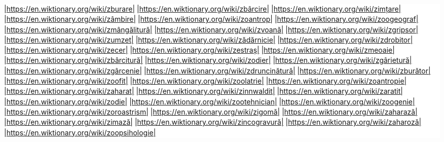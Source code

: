 |https://en.wiktionary.org/wiki/zburare|
|https://en.wiktionary.org/wiki/zbârcire|
|https://en.wiktionary.org/wiki/zimțare|
|https://en.wiktionary.org/wiki/zâmbire|
|https://en.wiktionary.org/wiki/zoantrop|
|https://en.wiktionary.org/wiki/zoogeograf|
|https://en.wiktionary.org/wiki/zmângălitură|
|https://en.wiktionary.org/wiki/zvoană|
|https://en.wiktionary.org/wiki/zgripsor|
|https://en.wiktionary.org/wiki/zumzet|
|https://en.wiktionary.org/wiki/zădărnicie|
|https://en.wiktionary.org/wiki/zdrobitor|
|https://en.wiktionary.org/wiki/zecer|
|https://en.wiktionary.org/wiki/zestraș|
|https://en.wiktionary.org/wiki/zmeoaie|
|https://en.wiktionary.org/wiki/zbârcitură|
|https://en.wiktionary.org/wiki/zodier|
|https://en.wiktionary.org/wiki/zgârietură|
|https://en.wiktionary.org/wiki/zgârcenie|
|https://en.wiktionary.org/wiki/zdruncinătură|
|https://en.wiktionary.org/wiki/zburător|
|https://en.wiktionary.org/wiki/zoofit|
|https://en.wiktionary.org/wiki/zoolatrie|
|https://en.wiktionary.org/wiki/zoantropie|
|https://en.wiktionary.org/wiki/zaharat|
|https://en.wiktionary.org/wiki/zinnwaldit|
|https://en.wiktionary.org/wiki/zaratit|
|https://en.wiktionary.org/wiki/zodie|
|https://en.wiktionary.org/wiki/zootehnician|
|https://en.wiktionary.org/wiki/zoogenie|
|https://en.wiktionary.org/wiki/zoroastrism|
|https://en.wiktionary.org/wiki/zigomă|
|https://en.wiktionary.org/wiki/zaharază|
|https://en.wiktionary.org/wiki/zimază|
|https://en.wiktionary.org/wiki/zincogravură|
|https://en.wiktionary.org/wiki/zaharoză|
|https://en.wiktionary.org/wiki/zoopsihologie|